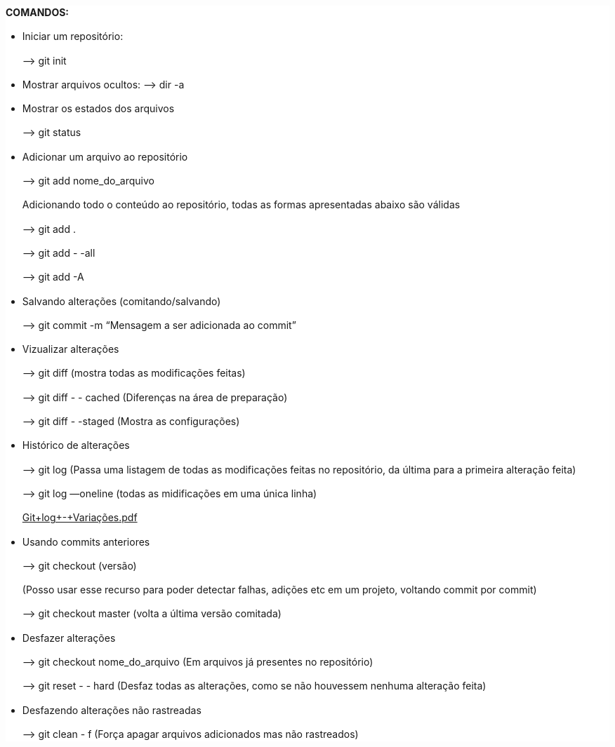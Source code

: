**COMANDOS:**

- Iniciar um repositório:
    
    —> git init
    
- Mostrar arquivos ocultos: —> dir -a
- Mostrar os estados dos arquivos
    
    —> git status
    
- Adicionar um arquivo ao repositório
    
    —> git add nome_do_arquivo
    
    Adicionando todo o conteúdo ao repositório, todas as formas apresentadas abaixo são válidas
    
    —> git add .
    
    —> git add - -all
    
    —> git add -A
    

- Salvando alterações (comitando/salvando)
    
    —> git commit -m “Mensagem a ser adicionada ao commit”
    

- Vizualizar alterações
    
    —> git diff (mostra todas as modificações feitas)
    
    —> git diff  - - cached (Diferenças na área de preparação)
    
    —> git diff  - -staged (Mostra as configurações)
    
- Histórico de alterações
    
    —> git log (Passa uma listagem de todas as modificações feitas no repositório, da última para a primeira alteração feita)
    
    —> git log —oneline (todas as midificações em uma única linha)
    
    [Git+log+-+Variações.pdf](arquivos/Gitlog-Variaes.pdf)
    
- Usando commits anteriores
    
    —> git checkout (versão)
    
    (Posso usar esse recurso para poder detectar falhas, adições etc em um projeto, voltando commit por commit)
    
    —> git checkout master (volta a última versão comitada)
    

- Desfazer alterações
    
    —> git checkout nome_do_arquivo (Em arquivos já presentes no repositório)
    
    —> git reset - - hard (Desfaz todas as alterações, como se não houvessem nenhuma alteração feita)
    
- Desfazendo alterações não rastreadas
    
    —> git clean - f (Força apagar arquivos adicionados mas não rastreados)
    